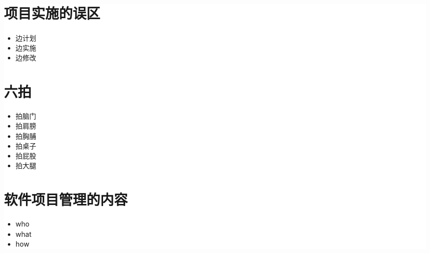 # 项目实施的误区
- 边计划
- 边实施
- 边修改
# 六拍
- 拍脑门
- 拍肩膀
- 拍胸脯
- 拍桌子
- 拍屁股
- 拍大腿

# 软件项目管理的内容
- who
- what
- how

#
